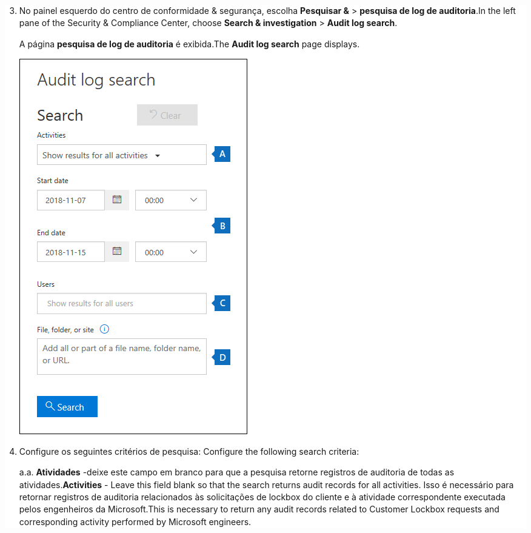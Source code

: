 3. <span data-ttu-id="d28ce-163">No painel esquerdo do centro de conformidade & segurança, escolha **Pesquisar &** > **pesquisa de log de auditoria**.</span><span class="sxs-lookup"><span data-stu-id="d28ce-163">In the left pane of the Security & Compliance Center, choose **Search & investigation** > **Audit log search**.</span></span>

    <span data-ttu-id="d28ce-164">A página **pesquisa de log de auditoria** é exibida.</span><span class="sxs-lookup"><span data-stu-id="d28ce-164">The **Audit log search** page displays.</span></span>

    ![Página pesquisa de log de auditoria](../media/auditlogsearch1.png)
  
4. <span data-ttu-id="d28ce-166">Configure os seguintes critérios de pesquisa: </span><span class="sxs-lookup"><span data-stu-id="d28ce-166">Configure the following search criteria:</span></span>

    <span data-ttu-id="d28ce-167">a.</span><span class="sxs-lookup"><span data-stu-id="d28ce-167">a.</span></span> <span data-ttu-id="d28ce-168">**Atividades** -deixe este campo em branco para que a pesquisa retorne registros de auditoria de todas as atividades.</span><span class="sxs-lookup"><span data-stu-id="d28ce-168">**Activities** - Leave this field blank so that the search returns audit records for all activities.</span></span> <span data-ttu-id="d28ce-169">Isso é necessário para retornar registros de auditoria relacionados às solicitações de lockbox do cliente e à atividade correspondente executada pelos engenheiros da Microsoft.</span><span class="sxs-lookup"><span data-stu-id="d28ce-169">This is necessary to return any audit records related to Customer Lockbox requests and corresponding activity performed by Microsoft engineers.</span></span>
